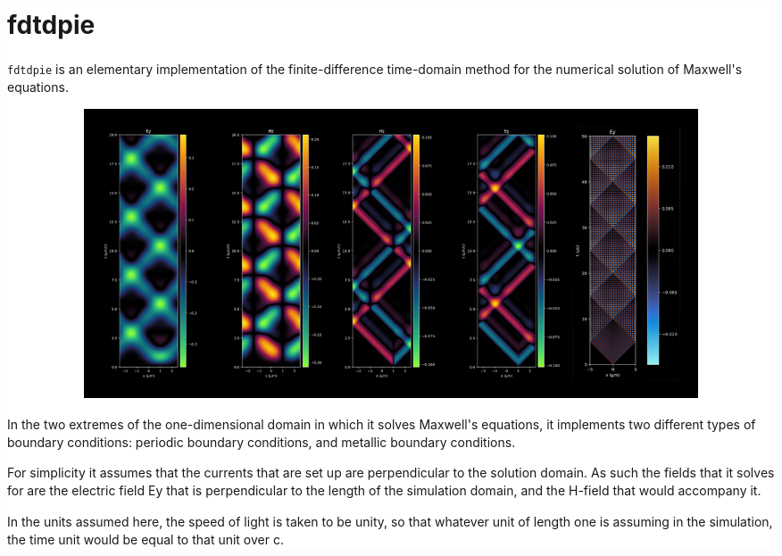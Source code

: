 # fdtdpie 

`fdtdpie` is an elementary implementation of the finite-difference time-domain method for the numerical solution of Maxwell's equations. 

<center><img src="./img/fdtdpie.png" alt="periodic" width="80%"/></center>

In the two extremes of the one-dimensional domain in which it solves Maxwell's equations, it implements two different types of boundary conditions: periodic boundary conditions, and metallic boundary conditions.

For simplicity it assumes that the currents that are set up are perpendicular to the solution domain. As such the fields that it solves for are the electric field Ey that is perpendicular to the length of the simulation domain, and the H-field that would accompany it.

In the units assumed here, the speed of light is taken to be unity, so that whatever unit of length one is assuming in the simulation, the time unit would be equal to that unit over c.
